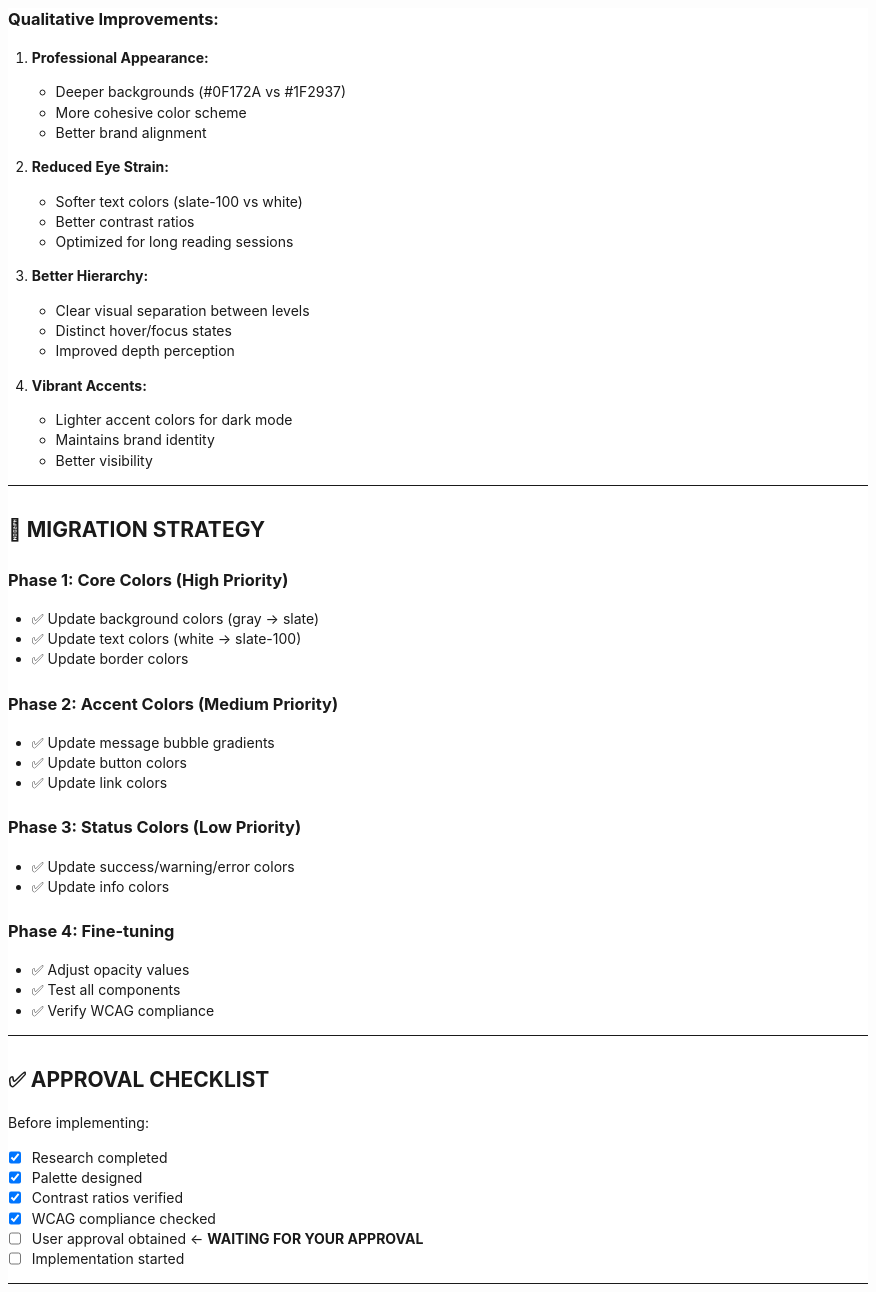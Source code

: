 ### Qualitative Improvements:

1. **Professional Appearance:**
   - Deeper backgrounds (#0F172A vs #1F2937)
   - More cohesive color scheme
   - Better brand alignment

2. **Reduced Eye Strain:**
   - Softer text colors (slate-100 vs white)
   - Better contrast ratios
   - Optimized for long reading sessions

3. **Better Hierarchy:**
   - Clear visual separation between levels
   - Distinct hover/focus states
   - Improved depth perception

4. **Vibrant Accents:**
   - Lighter accent colors for dark mode
   - Maintains brand identity
   - Better visibility

---

## 🎯 MIGRATION STRATEGY

### Phase 1: Core Colors (High Priority)
- ✅ Update background colors (gray → slate)
- ✅ Update text colors (white → slate-100)
- ✅ Update border colors

### Phase 2: Accent Colors (Medium Priority)
- ✅ Update message bubble gradients
- ✅ Update button colors
- ✅ Update link colors

### Phase 3: Status Colors (Low Priority)
- ✅ Update success/warning/error colors
- ✅ Update info colors

### Phase 4: Fine-tuning
- ✅ Adjust opacity values
- ✅ Test all components
- ✅ Verify WCAG compliance

---

## ✅ APPROVAL CHECKLIST

Before implementing:
- [x] Research completed
- [x] Palette designed
- [x] Contrast ratios verified
- [x] WCAG compliance checked
- [ ] User approval obtained ← **WAITING FOR YOUR APPROVAL**
- [ ] Implementation started

---